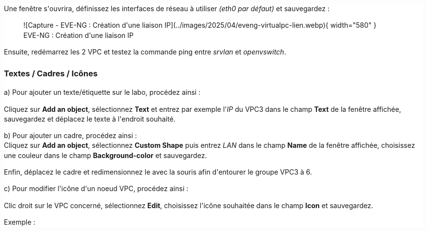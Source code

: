 Une fenêtre s'ouvrira, définissez les interfaces de réseau à utiliser _(eth0 par défaut)_ et sauvegardez :

<figure markdown>
  ![Capture - EVE-NG : Création d'une liaison IP](../images/2025/04/eveng-virtualpc-lien.webp){ width="580" }
  <figcaption>EVE-NG : Création d'une liaison IP<figcaption>
</figure>

Ensuite, redémarrez les 2 VPC et testez la commande ping entre _srvlan_ et _openvswitch_.

### Textes / Cadres / Icônes

a) Pour ajouter un texte/étiquette sur le labo, procédez ainsi :

Cliquez sur **Add an object**, sélectionnez **Text** et entrez par exemple l'_IP_ du VPC3 dans le champ **Text** de la fenêtre affichée, sauvegardez et déplacez le texte à l'endroit souhaité.

b) Pour ajouter un cadre, procédez ainsi :  
Cliquez sur **Add an object**, sélectionnez **Custom Shape** puis entrez _LAN_ dans le champ **Name** de la fenêtre affichée, choisissez une couleur dans le champ **Background-color** et sauvegardez.

Enfin, déplacez le cadre et redimensionnez le avec la souris afin d'entourer le groupe VPC3 à 6.

c) Pour modifier l'icône d'un noeud VPC, procédez ainsi :

Clic droit sur le VPC concerné, sélectionnez **Edit**, choisissez l'icône souhaitée dans le champ **Icon** et sauvegardez.

Exemple :

<figure markdown>